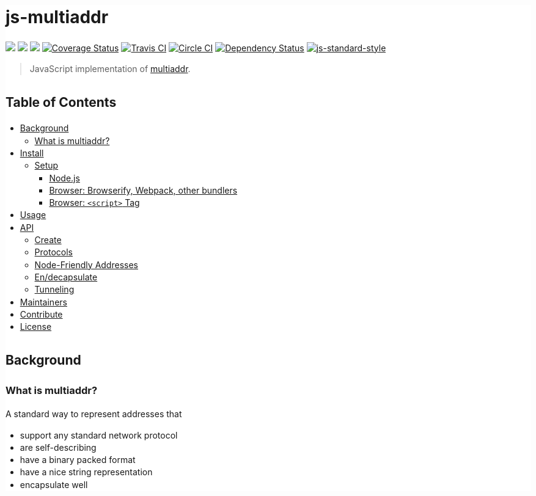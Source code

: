 js-multiaddr
============

[![](https://img.shields.io/badge/made%20by-Protocol%20Labs-blue.svg?style=flat-square)](http://ipn.io)
[![](https://img.shields.io/badge/project-multiformats-blue.svg?style=flat-square)](http://github.com/multiformats/multiformats)
[![](https://img.shields.io/badge/freenode-%23ipfs-blue.svg?style=flat-square)](http://webchat.freenode.net/?channels=%23ipfs)
[![Coverage Status](https://coveralls.io/repos/github/jbenet/js-multiaddr/badge.svg?branch=master)](https://coveralls.io/github/jbenet/js-multiaddr?branch=master)
[![Travis CI](https://travis-ci.org/jbenet/js-multiaddr.svg?branch=master)](https://travis-ci.org/jbenet/js-multiaddr)
[![Circle CI](https://circleci.com/gh/jbenet/js-multiaddr.svg?style=svg)](https://circleci.com/gh/jbenet/js-multiaddr)
[![Dependency Status](https://david-dm.org/jbenet/js-multiaddr.svg?style=flat-square)](https://david-dm.org/jbenet/js-multiaddr) [![js-standard-style](https://img.shields.io/badge/code%20style-standard-brightgreen.svg?style=flat-square)](https://github.com/feross/standard)

> JavaScript implementation of [multiaddr](https://github.com/multiformats/multiaddr).

## Table of Contents

- [Background](#background)
  - [What is multiaddr?](#what-is-multiaddr)
- [Install](#install)
  - [Setup](#setup)
    - [Node.js](#nodejs)
    - [Browser: Browserify, Webpack, other bundlers](#browser-browserify-webpack-other-bundlers)
    - [Browser: `<script>` Tag](#browser-script-tag)
- [Usage](#usage)
- [API](#api)
  - [Create](#create)
  - [Protocols](#protocols)
  - [Node-Friendly Addresses](#node-friendly-addresses)
  - [En/decapsulate](#endecapsulate)
  - [Tunneling](#tunneling)
- [Maintainers](#maintainers)
- [Contribute](#contribute)
- [License](#license)

## Background

### What is multiaddr?

A standard way to represent addresses that

- support any standard network protocol
- are self-describing
- have a binary packed format
- have a nice string representation
- encapsulate well

